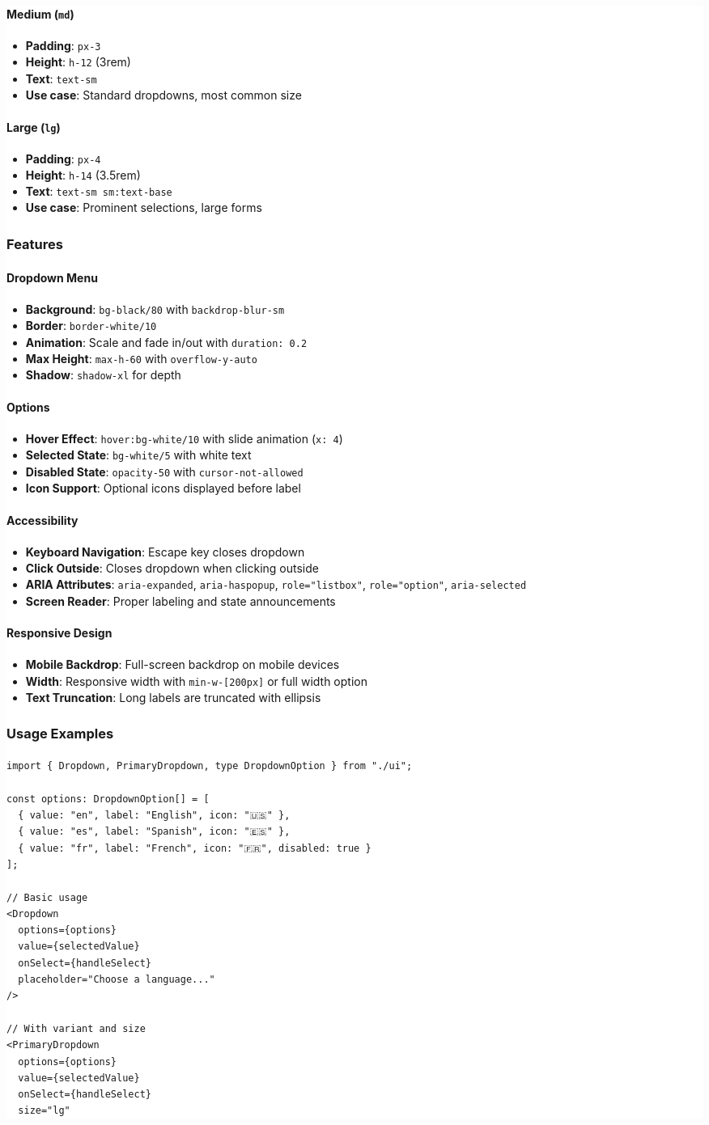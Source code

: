 #### Medium (`md`)
- **Padding**: `px-3`
- **Height**: `h-12` (3rem)
- **Text**: `text-sm`
- **Use case**: Standard dropdowns, most common size

#### Large (`lg`)
- **Padding**: `px-4`
- **Height**: `h-14` (3.5rem)
- **Text**: `text-sm sm:text-base`
- **Use case**: Prominent selections, large forms

### Features

#### Dropdown Menu
- **Background**: `bg-black/80` with `backdrop-blur-sm`
- **Border**: `border-white/10`
- **Animation**: Scale and fade in/out with `duration: 0.2`
- **Max Height**: `max-h-60` with `overflow-y-auto`
- **Shadow**: `shadow-xl` for depth

#### Options
- **Hover Effect**: `hover:bg-white/10` with slide animation (`x: 4`)
- **Selected State**: `bg-white/5` with white text
- **Disabled State**: `opacity-50` with `cursor-not-allowed`
- **Icon Support**: Optional icons displayed before label

#### Accessibility
- **Keyboard Navigation**: Escape key closes dropdown
- **Click Outside**: Closes dropdown when clicking outside
- **ARIA Attributes**: `aria-expanded`, `aria-haspopup`, `role="listbox"`, `role="option"`, `aria-selected`
- **Screen Reader**: Proper labeling and state announcements

#### Responsive Design
- **Mobile Backdrop**: Full-screen backdrop on mobile devices
- **Width**: Responsive width with `min-w-[200px]` or full width option
- **Text Truncation**: Long labels are truncated with ellipsis

### Usage Examples

```tsx
import { Dropdown, PrimaryDropdown, type DropdownOption } from "./ui";

const options: DropdownOption[] = [
  { value: "en", label: "English", icon: "🇺🇸" },
  { value: "es", label: "Spanish", icon: "🇪🇸" },
  { value: "fr", label: "French", icon: "🇫🇷", disabled: true }
];

// Basic usage
<Dropdown
  options={options}
  value={selectedValue}
  onSelect={handleSelect}
  placeholder="Choose a language..."
/>

// With variant and size
<PrimaryDropdown
  options={options}
  value={selectedValue}
  onSelect={handleSelect}
  size="lg"
```